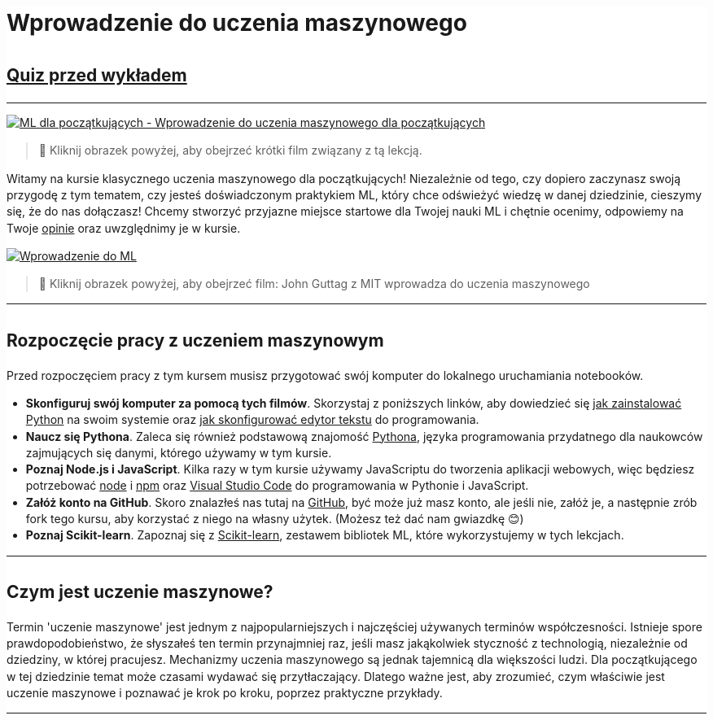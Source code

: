 
# Wprowadzenie do uczenia maszynowego

## [Quiz przed wykładem](https://ff-quizzes.netlify.app/en/ml/)

---

[![ML dla początkujących - Wprowadzenie do uczenia maszynowego dla początkujących](https://img.youtube.com/vi/6mSx_KJxcHI/0.jpg)](https://youtu.be/6mSx_KJxcHI "ML dla początkujących - Wprowadzenie do uczenia maszynowego dla początkujących")

> 🎥 Kliknij obrazek powyżej, aby obejrzeć krótki film związany z tą lekcją.

Witamy na kursie klasycznego uczenia maszynowego dla początkujących! Niezależnie od tego, czy dopiero zaczynasz swoją przygodę z tym tematem, czy jesteś doświadczonym praktykiem ML, który chce odświeżyć wiedzę w danej dziedzinie, cieszymy się, że do nas dołączasz! Chcemy stworzyć przyjazne miejsce startowe dla Twojej nauki ML i chętnie ocenimy, odpowiemy na Twoje [opinie](https://github.com/microsoft/ML-For-Beginners/discussions) oraz uwzględnimy je w kursie.

[![Wprowadzenie do ML](https://img.youtube.com/vi/h0e2HAPTGF4/0.jpg)](https://youtu.be/h0e2HAPTGF4 "Wprowadzenie do ML")

> 🎥 Kliknij obrazek powyżej, aby obejrzeć film: John Guttag z MIT wprowadza do uczenia maszynowego

---
## Rozpoczęcie pracy z uczeniem maszynowym

Przed rozpoczęciem pracy z tym kursem musisz przygotować swój komputer do lokalnego uruchamiania notebooków.

- **Skonfiguruj swój komputer za pomocą tych filmów**. Skorzystaj z poniższych linków, aby dowiedzieć się [jak zainstalować Python](https://youtu.be/CXZYvNRIAKM) na swoim systemie oraz [jak skonfigurować edytor tekstu](https://youtu.be/EU8eayHWoZg) do programowania.
- **Naucz się Pythona**. Zaleca się również podstawową znajomość [Pythona](https://docs.microsoft.com/learn/paths/python-language/?WT.mc_id=academic-77952-leestott), języka programowania przydatnego dla naukowców zajmujących się danymi, którego używamy w tym kursie.
- **Poznaj Node.js i JavaScript**. Kilka razy w tym kursie używamy JavaScriptu do tworzenia aplikacji webowych, więc będziesz potrzebować [node](https://nodejs.org) i [npm](https://www.npmjs.com/) oraz [Visual Studio Code](https://code.visualstudio.com/) do programowania w Pythonie i JavaScript.
- **Załóż konto na GitHub**. Skoro znalazłeś nas tutaj na [GitHub](https://github.com), być może już masz konto, ale jeśli nie, załóż je, a następnie zrób fork tego kursu, aby korzystać z niego na własny użytek. (Możesz też dać nam gwiazdkę 😊)
- **Poznaj Scikit-learn**. Zapoznaj się z [Scikit-learn](https://scikit-learn.org/stable/user_guide.html), zestawem bibliotek ML, które wykorzystujemy w tych lekcjach.

---
## Czym jest uczenie maszynowe?

Termin 'uczenie maszynowe' jest jednym z najpopularniejszych i najczęściej używanych terminów współczesności. Istnieje spore prawdopodobieństwo, że słyszałeś ten termin przynajmniej raz, jeśli masz jakąkolwiek styczność z technologią, niezależnie od dziedziny, w której pracujesz. Mechanizmy uczenia maszynowego są jednak tajemnicą dla większości ludzi. Dla początkującego w tej dziedzinie temat może czasami wydawać się przytłaczający. Dlatego ważne jest, aby zrozumieć, czym właściwie jest uczenie maszynowe i poznawać je krok po kroku, poprzez praktyczne przykłady.

---